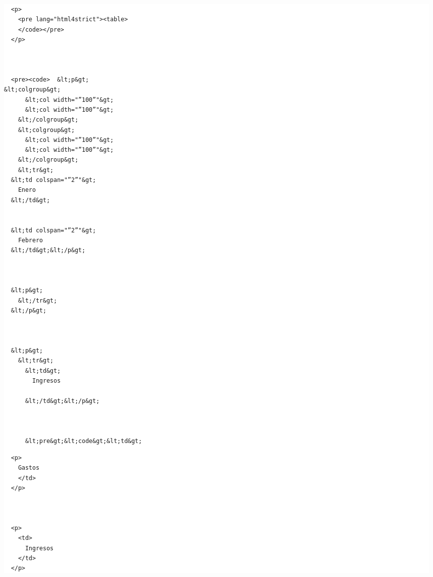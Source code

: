       
      
      <p>
        <pre lang="html4strict"><table>
        </code></pre>
      </p>
      
      
      
      <pre><code>  &lt;p&gt;
    &lt;colgroup&gt;
          &lt;col width="”100”"&gt;
          &lt;col width="”100”"&gt;
        &lt;/colgroup&gt;
        &lt;colgroup&gt;
          &lt;col width="”100”"&gt;
          &lt;col width="”100”"&gt;
        &lt;/colgroup&gt;
        &lt;tr&gt;
      &lt;td colspan="”2”"&gt;
        Enero
      &lt;/td&gt;


      &lt;td colspan="”2”"&gt;
        Febrero
      &lt;/td&gt;&lt;/p&gt;



      &lt;p&gt;
        &lt;/tr&gt;
      &lt;/p&gt;



      &lt;p&gt;
        &lt;tr&gt;
          &lt;td&gt;
            Ingresos

          &lt;/td&gt;&lt;/p&gt;



          &lt;pre&gt;&lt;code&gt;&lt;td&gt;
</code></pre>
      
      
      
      <p>
        Gastos
        </td>
      </p>
      
      
      
      <p>
        <td>
          Ingresos
        </td>
      </p>
      